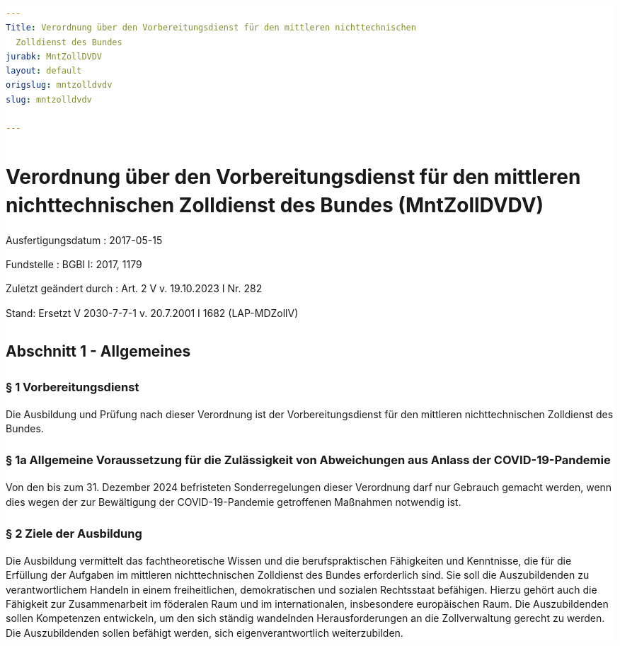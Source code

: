 ```yaml
---
Title: Verordnung über den Vorbereitungsdienst für den mittleren nichttechnischen
  Zolldienst des Bundes
jurabk: MntZollDVDV
layout: default
origslug: mntzolldvdv
slug: mntzolldvdv

---
```


# Verordnung über den Vorbereitungsdienst für den mittleren nichttechnischen Zolldienst des Bundes (MntZollDVDV)

Ausfertigungsdatum
:   2017-05-15

Fundstelle
:   BGBl I: 2017, 1179

Zuletzt geändert durch
:   Art. 2 V v. 19.10.2023 I Nr. 282

Stand: Ersetzt V 2030-7-7-1 v. 20.7.2001 I 1682 (LAP-MDZollV)

## Abschnitt 1 - Allgemeines


### § 1 Vorbereitungsdienst

Die Ausbildung und Prüfung nach dieser Verordnung ist der
Vorbereitungsdienst für den mittleren nichttechnischen Zolldienst des
Bundes.


### § 1a Allgemeine Voraussetzung für die Zulässigkeit von Abweichungen aus Anlass der COVID-19-Pandemie

Von den bis zum 31. Dezember 2024 befristeten Sonderregelungen dieser
Verordnung darf nur Gebrauch gemacht werden, wenn dies wegen der zur
Bewältigung der COVID-19-Pandemie getroffenen Maßnahmen notwendig ist.


### § 2 Ziele der Ausbildung

Die Ausbildung vermittelt das fachtheoretische Wissen und die
berufspraktischen Fähigkeiten und Kenntnisse, die für die Erfüllung
der Aufgaben im mittleren nichttechnischen Zolldienst des Bundes
erforderlich sind. Sie soll die Auszubildenden zu verantwortlichem
Handeln in einem freiheitlichen, demokratischen und sozialen
Rechtsstaat befähigen. Hierzu gehört auch die Fähigkeit zur
Zusammenarbeit im föderalen Raum und im internationalen, insbesondere
europäischen Raum. Die Auszubildenden sollen Kompetenzen entwickeln,
um den sich ständig wandelnden Herausforderungen an die Zollverwaltung
gerecht zu werden. Die Auszubildenden sollen befähigt werden, sich
eigenverantwortlich weiterzubilden.
